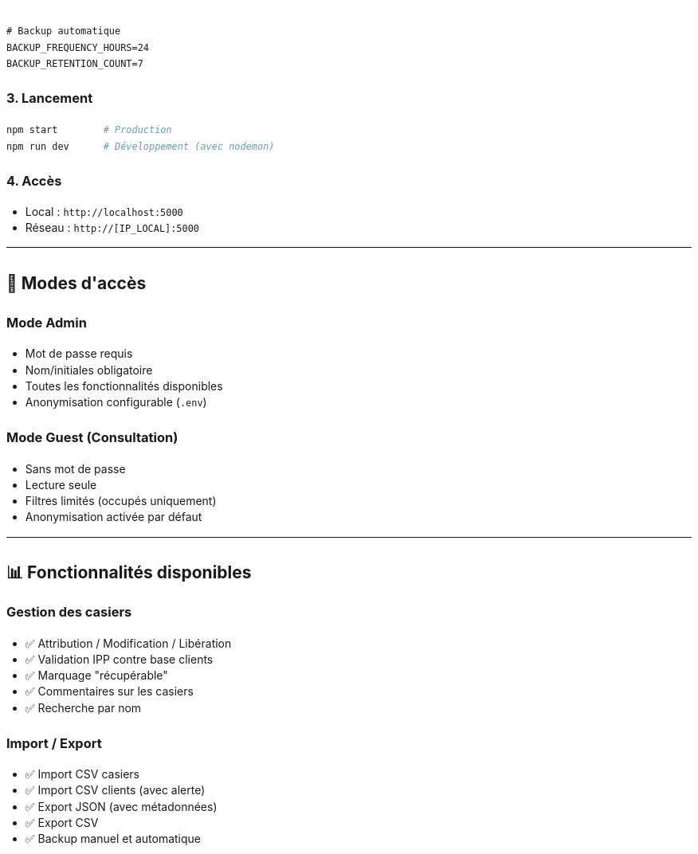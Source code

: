 ```env

# Backup automatique
BACKUP_FREQUENCY_HOURS=24
BACKUP_RETENTION_COUNT=7
```

### 3. Lancement
```bash
npm start        # Production
npm run dev      # Développement (avec nodemon)
```

### 4. Accès
- Local : `http://localhost:5000`
- Réseau : `http://[IP_LOCAL]:5000`

---

## 🔐 Modes d'accès

### Mode Admin
- Mot de passe requis
- Nom/initiales obligatoire
- Toutes les fonctionnalités disponibles
- Anonymisation configurable (`.env`)

### Mode Guest (Consultation)
- Sans mot de passe
- Lecture seule
- Filtres limités (occupés uniquement)
- Anonymisation activée par défaut

---

## 📊 Fonctionnalités disponibles

### Gestion des casiers
- ✅ Attribution / Modification / Libération
- ✅ Validation IPP contre base clients
- ✅ Marquage "récupérable"
- ✅ Commentaires sur les casiers
- ✅ Recherche par nom

### Import / Export
- ✅ Import CSV casiers
- ✅ Import CSV clients (avec alerte)
- ✅ Export JSON (avec métadonnées)
- ✅ Export CSV
- ✅ Backup manuel et automatique
